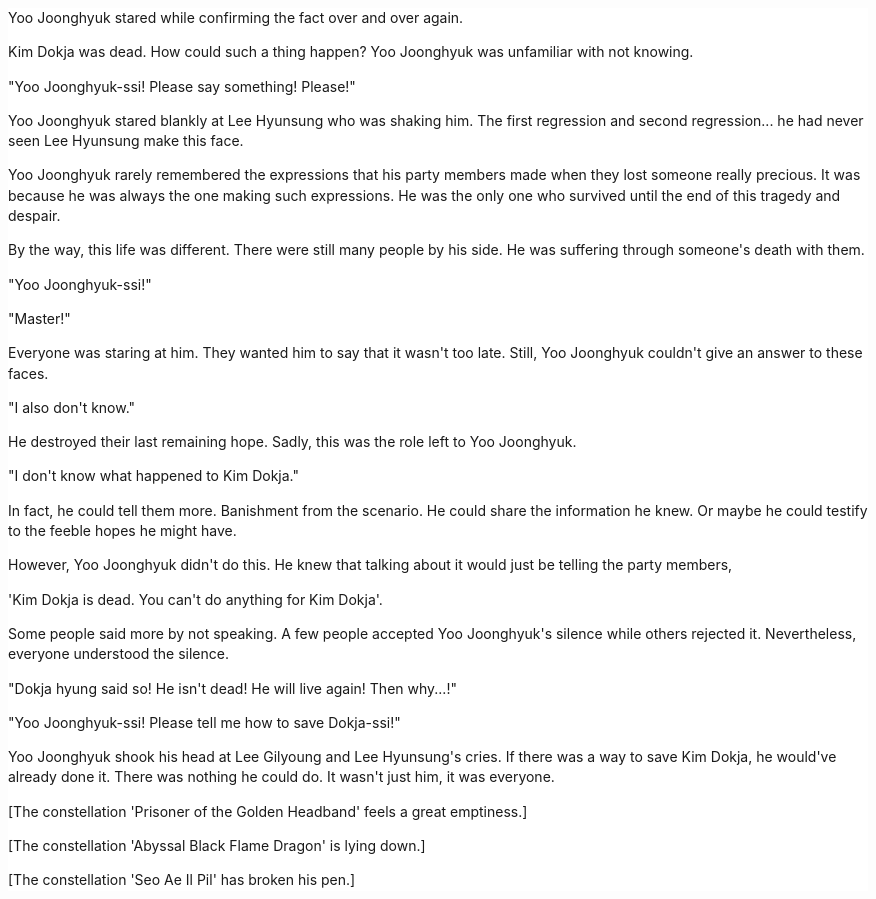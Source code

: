 Yoo Joonghyuk stared while confirming the fact over and over again.

Kim Dokja was dead. How could such a thing happen? Yoo Joonghyuk was
unfamiliar with not knowing.

"Yoo Joonghyuk-ssi\! Please say something\! Please\!"

Yoo Joonghyuk stared blankly at Lee Hyunsung who was shaking him. The first
regression and second regression... he had never seen Lee Hyunsung make this
face.

Yoo Joonghyuk rarely remembered the expressions that his party members made
when they lost someone really precious. It was because he was always the one
making such expressions. He was the only one who survived until the end of
this tragedy and despair.

By the way, this life was different. There were still many people by his side.
He was suffering through someone's death with them.

"Yoo Joonghyuk-ssi\!"

"Master\!"

Everyone was staring at him. They wanted him to say that it wasn't too late.
Still, Yoo Joonghyuk couldn't give an answer to these faces.

"I also don't know."

He destroyed their last remaining hope. Sadly, this was the role left to Yoo
Joonghyuk.

"I don't know what happened to Kim Dokja."

In fact, he could tell them more. Banishment from the scenario. He could share
the information he knew. Or maybe he could testify to the feeble hopes he
might have.

However, Yoo Joonghyuk didn't do this. He knew that talking about it would
just be telling the party members,

'Kim Dokja is dead. You can't do anything for Kim Dokja'.

Some people said more by not speaking. A few people accepted Yoo Joonghyuk's
silence while others rejected it. Nevertheless, everyone understood the
silence.

"Dokja hyung said so\! He isn't dead\! He will live again\! Then why...\!"

"Yoo Joonghyuk-ssi\! Please tell me how to save Dokja-ssi\!"

Yoo Joonghyuk shook his head at Lee Gilyoung and Lee Hyunsung's cries. If
there was a way to save Kim Dokja, he would've already done it. There was
nothing he could do. It wasn't just him, it was everyone.

\[The constellation 'Prisoner of the Golden Headband' feels a great
emptiness.\]

\[The constellation 'Abyssal Black Flame Dragon' is lying down.\]

\[The constellation 'Seo Ae Il Pil' has broken his pen.\]
